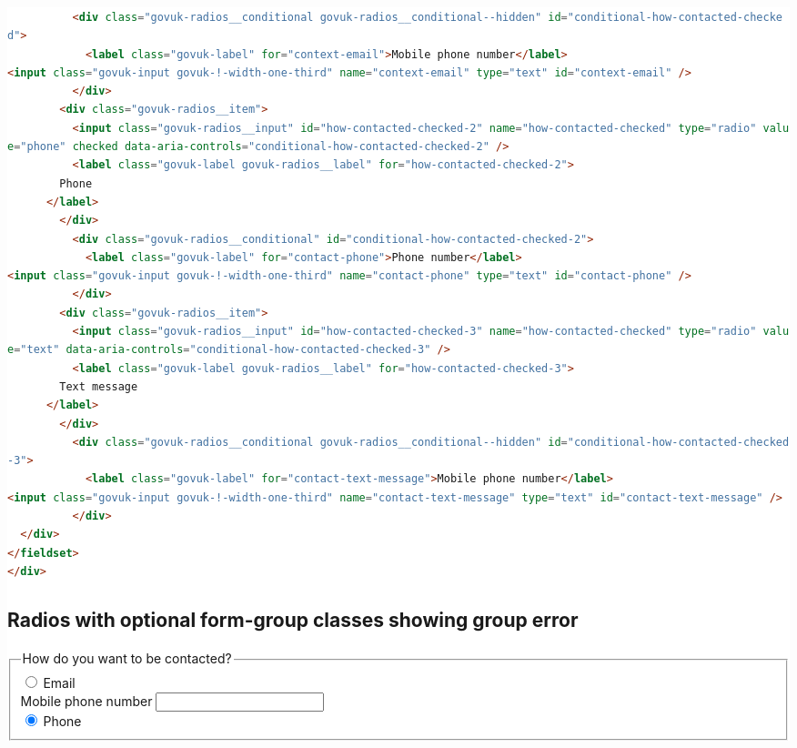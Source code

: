 ```html
          <div class="govuk-radios__conditional govuk-radios__conditional--hidden" id="conditional-how-contacted-checked">
            <label class="govuk-label" for="context-email">Mobile phone number</label>
<input class="govuk-input govuk-!-width-one-third" name="context-email" type="text" id="context-email" />
          </div>
        <div class="govuk-radios__item">
          <input class="govuk-radios__input" id="how-contacted-checked-2" name="how-contacted-checked" type="radio" value="phone" checked data-aria-controls="conditional-how-contacted-checked-2" />
          <label class="govuk-label govuk-radios__label" for="how-contacted-checked-2">
        Phone
      </label>
        </div>
          <div class="govuk-radios__conditional" id="conditional-how-contacted-checked-2">
            <label class="govuk-label" for="contact-phone">Phone number</label>
<input class="govuk-input govuk-!-width-one-third" name="contact-phone" type="text" id="contact-phone" />
          </div>
        <div class="govuk-radios__item">
          <input class="govuk-radios__input" id="how-contacted-checked-3" name="how-contacted-checked" type="radio" value="text" data-aria-controls="conditional-how-contacted-checked-3" />
          <label class="govuk-label govuk-radios__label" for="how-contacted-checked-3">
        Text message
      </label>
        </div>
          <div class="govuk-radios__conditional govuk-radios__conditional--hidden" id="conditional-how-contacted-checked-3">
            <label class="govuk-label" for="contact-text-message">Mobile phone number</label>
<input class="govuk-input govuk-!-width-one-third" name="contact-text-message" type="text" id="contact-text-message" />
          </div>
  </div>
</fieldset>
</div>
```

## Radios with optional form-group classes showing group error

<div class="govuk-form-group lbh-form-group">
<fieldset class="govuk-fieldset">
  <legend class="govuk-fieldset__legend">
    How do you want to be contacted?
  </legend>
  <div class="govuk-radios  lbh-radios govuk-radios--conditional" data-module="govuk-radios">
        <div class="govuk-radios__item">
          <input class="govuk-radios__input" id="how-contacted-2" name="how-contacted-2" type="radio" value="email" data-aria-controls="conditional-how-contacted-2" />
          <label class="govuk-label govuk-radios__label" for="how-contacted-2">
        Email
      </label>
        </div>
          <div class="govuk-radios__conditional govuk-radios__conditional--hidden" id="conditional-how-contacted-2">
            <label class="govuk-label" for="context-email">Mobile phone number</label>
<input class="govuk-input govuk-!-width-one-third" name="context-email" type="text" id="context-email" />
          </div>
        <div class="govuk-radios__item">
          <input class="govuk-radios__input" id="how-contacted-2-2" name="how-contacted-2" type="radio" value="phone" checked data-aria-controls="conditional-how-contacted-2-2" />
          <label class="govuk-label govuk-radios__label" for="how-contacted-2-2">
        Phone